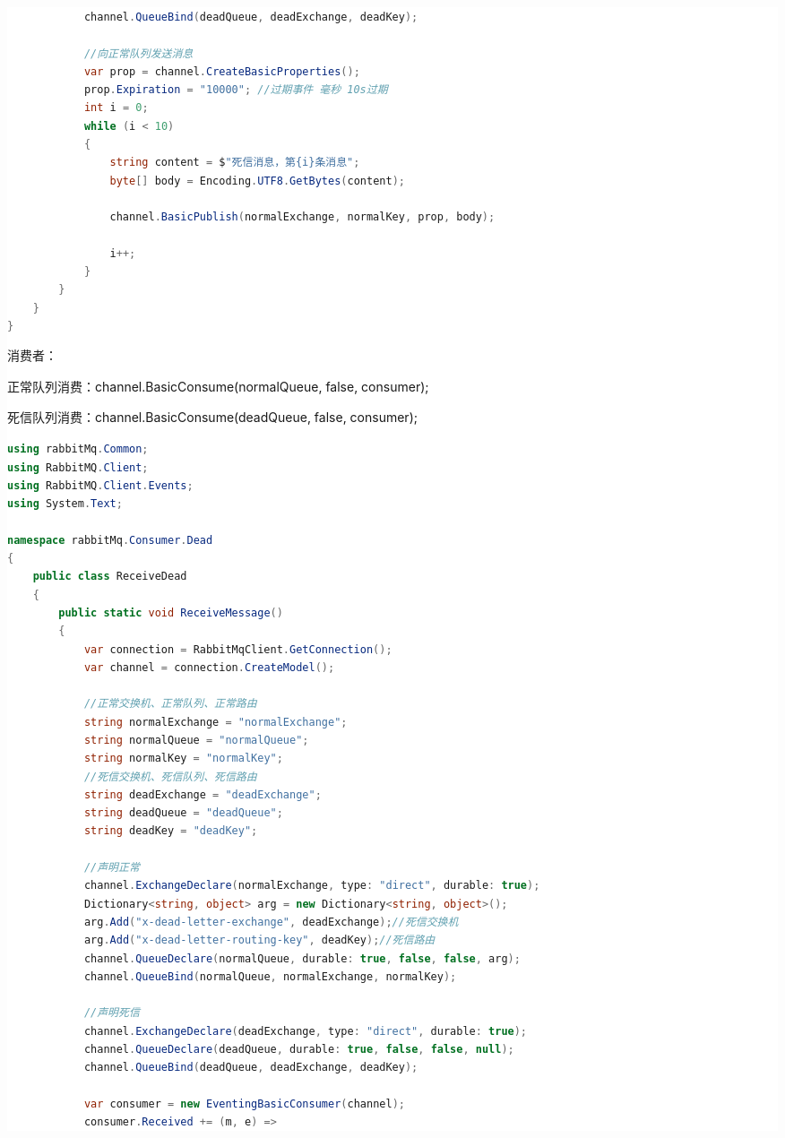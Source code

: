 ```c#
            channel.QueueBind(deadQueue, deadExchange, deadKey);

            //向正常队列发送消息
            var prop = channel.CreateBasicProperties();
            prop.Expiration = "10000"; //过期事件 毫秒 10s过期
            int i = 0;
            while (i < 10)
            {
                string content = $"死信消息，第{i}条消息";
                byte[] body = Encoding.UTF8.GetBytes(content);

                channel.BasicPublish(normalExchange, normalKey, prop, body);

                i++;
            }
        }
    }
}
```

消费者：

正常队列消费：channel.BasicConsume(normalQueue, false, consumer);

死信队列消费：channel.BasicConsume(deadQueue, false, consumer);

```c#
using rabbitMq.Common;
using RabbitMQ.Client;
using RabbitMQ.Client.Events;
using System.Text;

namespace rabbitMq.Consumer.Dead
{
    public class ReceiveDead
    {
        public static void ReceiveMessage()
        {
            var connection = RabbitMqClient.GetConnection();
            var channel = connection.CreateModel();

            //正常交换机、正常队列、正常路由
            string normalExchange = "normalExchange";
            string normalQueue = "normalQueue";
            string normalKey = "normalKey";
            //死信交换机、死信队列、死信路由
            string deadExchange = "deadExchange";
            string deadQueue = "deadQueue";
            string deadKey = "deadKey";

            //声明正常
            channel.ExchangeDeclare(normalExchange, type: "direct", durable: true);
            Dictionary<string, object> arg = new Dictionary<string, object>();
            arg.Add("x-dead-letter-exchange", deadExchange);//死信交换机
            arg.Add("x-dead-letter-routing-key", deadKey);//死信路由
            channel.QueueDeclare(normalQueue, durable: true, false, false, arg);
            channel.QueueBind(normalQueue, normalExchange, normalKey);

            //声明死信
            channel.ExchangeDeclare(deadExchange, type: "direct", durable: true);
            channel.QueueDeclare(deadQueue, durable: true, false, false, null);
            channel.QueueBind(deadQueue, deadExchange, deadKey);

            var consumer = new EventingBasicConsumer(channel);
            consumer.Received += (m, e) =>
```